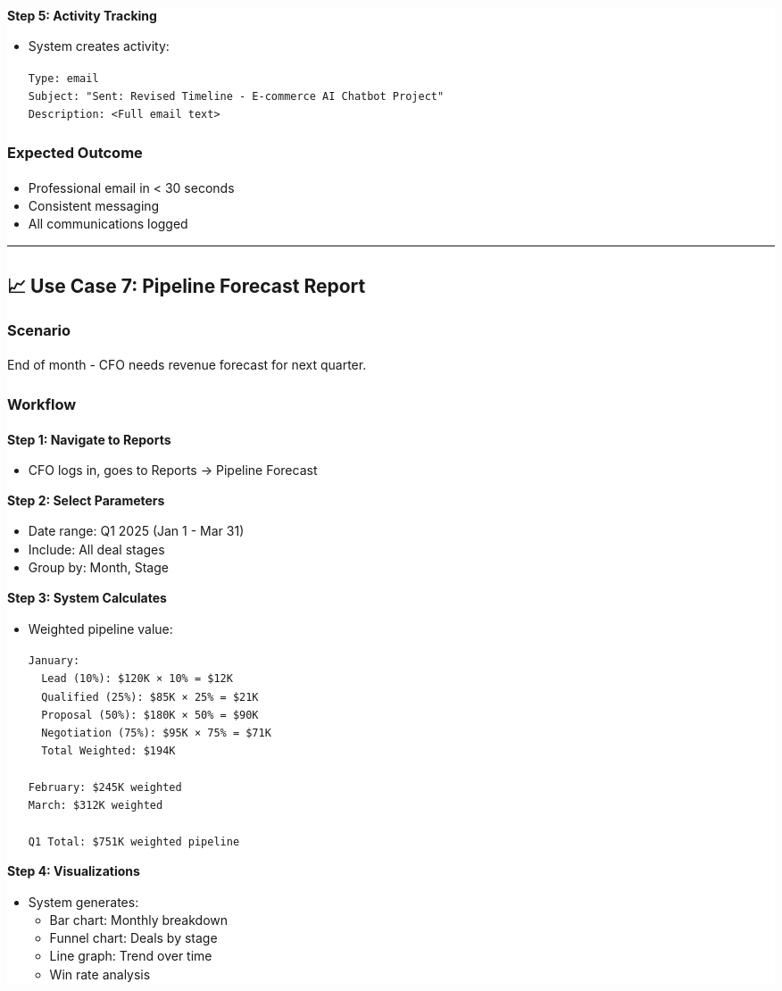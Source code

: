 **Step 5: Activity Tracking**
- System creates activity:
  ```
  Type: email
  Subject: "Sent: Revised Timeline - E-commerce AI Chatbot Project"
  Description: <Full email text>
  ```

### Expected Outcome
- Professional email in < 30 seconds
- Consistent messaging
- All communications logged

---

## 📈 Use Case 7: Pipeline Forecast Report

### Scenario
End of month - CFO needs revenue forecast for next quarter.

### Workflow

**Step 1: Navigate to Reports**
- CFO logs in, goes to Reports → Pipeline Forecast

**Step 2: Select Parameters**
- Date range: Q1 2025 (Jan 1 - Mar 31)
- Include: All deal stages
- Group by: Month, Stage

**Step 3: System Calculates**
- Weighted pipeline value:
  ```
  January:
    Lead (10%): $120K × 10% = $12K
    Qualified (25%): $85K × 25% = $21K
    Proposal (50%): $180K × 50% = $90K
    Negotiation (75%): $95K × 75% = $71K
    Total Weighted: $194K
  
  February: $245K weighted
  March: $312K weighted
  
  Q1 Total: $751K weighted pipeline
  ```

**Step 4: Visualizations**
- System generates:
  - Bar chart: Monthly breakdown
  - Funnel chart: Deals by stage
  - Line graph: Trend over time
  - Win rate analysis
